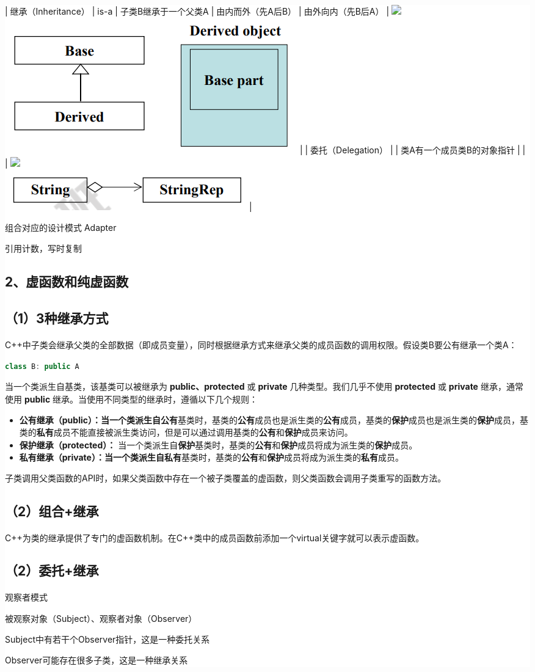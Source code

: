 | 继承（Inheritance） | is-a  | 子类B继承于一个父类A       | 由内而外（先A后B） | 由外向内（先B后A） | ![]({{site.baseurl}}/img-post/学习笔记/2022-04-23-候捷C++教程笔记（面向对象高级开发）/继承.png)<br/>![img](../img-post/学习笔记/2022-04-23-候捷C++教程笔记（面向对象高级开发）/继承.png) |
| 委托（Delegation）  |       | 类A有一个成员类B的对象指针 |                    |                    | ![]({{site.baseurl}}/img-post/学习笔记/2022-04-23-候捷C++教程笔记（面向对象高级开发）/委托.png)<br/>![img](../img-post/学习笔记/2022-04-23-候捷C++教程笔记（面向对象高级开发）/委托.png) |

组合对应的设计模式 Adapter

引用计数，写时复制

## 2、虚函数和纯虚函数

## （1）3种继承方式

C++中子类会继承父类的全部数据（即成员变量），同时根据继承方式来继承父类的成员函数的调用权限。假设类B要公有继承一个类A：

```c++
class B: public A
```

当一个类派生自基类，该基类可以被继承为 **public、protected** 或 **private** 几种类型。我们几乎不使用 **protected** 或 **private** 继承，通常使用 **public** 继承。当使用不同类型的继承时，遵循以下几个规则：

- **公有继承（public）：**当一个类派生自**公有**基类时，基类的**公有**成员也是派生类的**公有**成员，基类的**保护**成员也是派生类的**保护**成员，基类的**私有**成员不能直接被派生类访问，但是可以通过调用基类的**公有**和**保护**成员来访问。
- **保护继承（protected）：** 当一个类派生自**保护**基类时，基类的**公有**和**保护**成员将成为派生类的**保护**成员。
- **私有继承（private）：**当一个类派生自**私有**基类时，基类的**公有**和**保护**成员将成为派生类的**私有**成员。

子类调用父类函数的API时，如果父类函数中存在一个被子类覆盖的虚函数，则父类函数会调用子类重写的函数方法。

## （2）组合+继承

C++为类的继承提供了专门的虚函数机制。在C++类中的成员函数前添加一个virtual关键字就可以表示虚函数。

## （2）委托+继承

观察者模式

被观察对象（Subject）、观察者对象（Observer）

Subject中有若干个Observer指针，这是一种委托关系

Observer可能存在很多子类，这是一种继承关系
